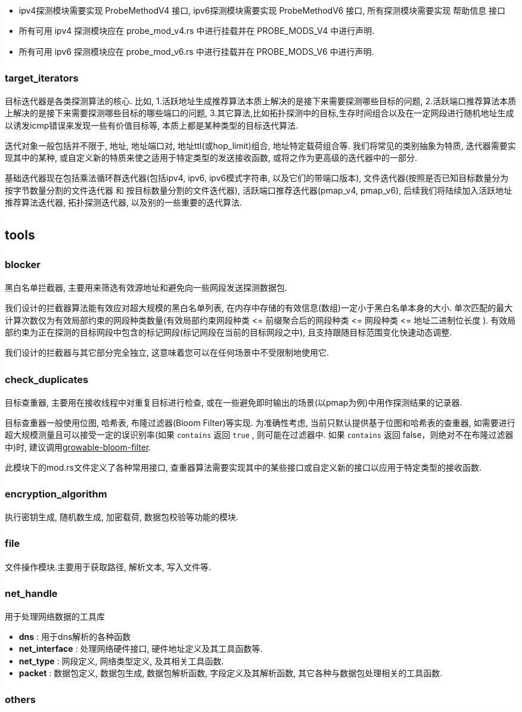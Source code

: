 - ipv4探测模块需要实现 ProbeMethodV4 接口, ipv6探测模块需要实现 ProbeMethodV6 接口, 所有探测模块需要实现 帮助信息 接口

- 所有可用 ipv4 探测模块应在 probe_mod_v4.rs 中进行挂载并在 PROBE_MODS_V4 中进行声明.

- 所有可用 ipv6 探测模块应在 probe_mod_v6.rs 中进行挂载并在 PROBE_MODS_V6 中进行声明.

### target_iterators

目标迭代器是各类探测算法的核心. 比如, 1.活跃地址生成推荐算法本质上解决的是接下来需要探测哪些目标的问题, 2.活跃端口推荐算法本质上解决的是接下来需要探测哪些目标的哪些端口的问题, 3.其它算法,比如拓扑探测中的目标,生存时间组合以及在一定网段进行随机地址生成以诱发icmp错误来发现一些有价值目标等, 本质上都是某种类型的目标迭代算法. 

迭代对象一般包括并不限于, 地址, 地址端口对, 地址ttl(或hop_limit)组合, 地址特定载荷组合等. 我们将常见的类别抽象为特质, 迭代器需要实现其中的某种, 或自定义新的特质来使之适用于特定类型的发送接收函数, 或将之作为更高级的迭代器中的一部分.

基础迭代器现在包括乘法循环群迭代器(包括ipv4, ipv6, ipv6模式字符串, 以及它们的带端口版本), 文件迭代器(按照是否已知目标数量分为 按字节数量分割的文件迭代器 和 按目标数量分割的文件迭代器), 活跃端口推荐迭代器(pmap_v4, pmap_v6), 后续我们将陆续加入活跃地址推荐算法迭代器, 拓扑探测迭代器, 以及别的一些重要的迭代算法.

## tools

### blocker

黑白名单拦截器, 主要用来筛选有效源地址和避免向一些网段发送探测数据包. 

我们设计的拦截器算法能有效应对超大规模的黑白名单列表, 在内存中存储的有效信息(数组)一定小于黑白名单本身的大小. 单次匹配的最大计算次数仅为有效局部约束的网段种类数量(有效局部约束网段种类 <= 前缀聚合后的网段种类 <= 网段种类 <= 地址二进制位长度 ). 有效局部约束为正在探测的目标网段中包含的标记网段(标记网段在当前的目标网段之中), 且支持跟随目标范围变化快速动态调整.

我们设计的拦截器与其它部分完全独立, 这意味着您可以在任何场景中不受限制地使用它.

### check_duplicates

目标查重器, 主要用在接收线程中对重复目标进行检查, 或在一些避免即时输出的场景(以pmap为例)中用作探测结果的记录器.

目标查重器一般使用位图, 哈希表, 布隆过滤器(Bloom Filter)等实现. 为准确性考虑, 当前只默认提供基于位图和哈希表的查重器, 如需要进行超大规模测量且可以接受一定的误识别率(如果 `contains` 返回 `true` , 则可能在过滤器中. 如果 `contains` 返回 false，则绝对不在布隆过滤器中)时, 建议调用[growable-bloom-filter](https://crates.io/crates/growable-bloom-filter).

此模块下的mod.rs文件定义了各种常用接口, 查重器算法需要实现其中的某些接口或自定义新的接口以应用于特定类型的接收函数.

### encryption_algorithm

执行密钥生成, 随机数生成, 加密载荷, 数据包校验等功能的模块.

### file

文件操作模块.主要用于获取路径, 解析文本, 写入文件等.

### net_handle

用于处理网络数据的工具库

- **dns** : 用于dns解析的各种函数
- **net_interface** : 处理网络硬件接口, 硬件地址定义及其工具函数等.
- **net_type** : 网段定义, 网络类型定义, 及其相关工具函数.
- **packet** : 数据包定义, 数据包生成, 数据包解析函数, 字段定义及其解析函数, 其它各种与数据包处理相关的工具函数.

### others
